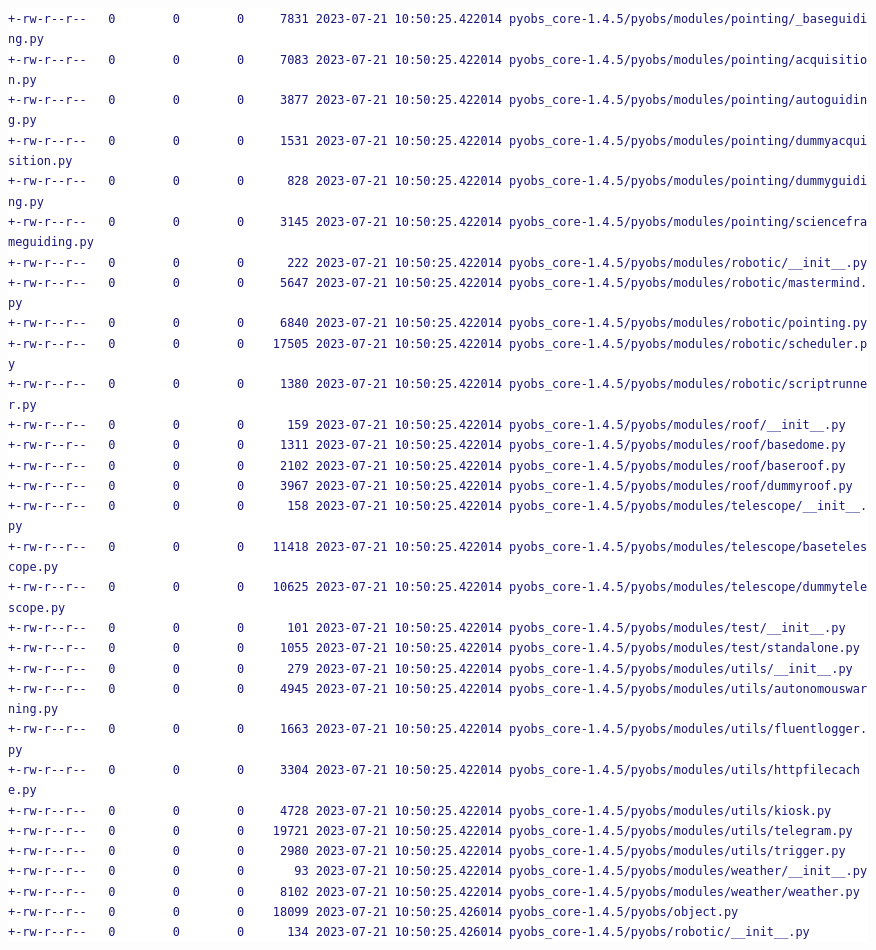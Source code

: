 ```diff
+-rw-r--r--   0        0        0     7831 2023-07-21 10:50:25.422014 pyobs_core-1.4.5/pyobs/modules/pointing/_baseguiding.py
+-rw-r--r--   0        0        0     7083 2023-07-21 10:50:25.422014 pyobs_core-1.4.5/pyobs/modules/pointing/acquisition.py
+-rw-r--r--   0        0        0     3877 2023-07-21 10:50:25.422014 pyobs_core-1.4.5/pyobs/modules/pointing/autoguiding.py
+-rw-r--r--   0        0        0     1531 2023-07-21 10:50:25.422014 pyobs_core-1.4.5/pyobs/modules/pointing/dummyacquisition.py
+-rw-r--r--   0        0        0      828 2023-07-21 10:50:25.422014 pyobs_core-1.4.5/pyobs/modules/pointing/dummyguiding.py
+-rw-r--r--   0        0        0     3145 2023-07-21 10:50:25.422014 pyobs_core-1.4.5/pyobs/modules/pointing/scienceframeguiding.py
+-rw-r--r--   0        0        0      222 2023-07-21 10:50:25.422014 pyobs_core-1.4.5/pyobs/modules/robotic/__init__.py
+-rw-r--r--   0        0        0     5647 2023-07-21 10:50:25.422014 pyobs_core-1.4.5/pyobs/modules/robotic/mastermind.py
+-rw-r--r--   0        0        0     6840 2023-07-21 10:50:25.422014 pyobs_core-1.4.5/pyobs/modules/robotic/pointing.py
+-rw-r--r--   0        0        0    17505 2023-07-21 10:50:25.422014 pyobs_core-1.4.5/pyobs/modules/robotic/scheduler.py
+-rw-r--r--   0        0        0     1380 2023-07-21 10:50:25.422014 pyobs_core-1.4.5/pyobs/modules/robotic/scriptrunner.py
+-rw-r--r--   0        0        0      159 2023-07-21 10:50:25.422014 pyobs_core-1.4.5/pyobs/modules/roof/__init__.py
+-rw-r--r--   0        0        0     1311 2023-07-21 10:50:25.422014 pyobs_core-1.4.5/pyobs/modules/roof/basedome.py
+-rw-r--r--   0        0        0     2102 2023-07-21 10:50:25.422014 pyobs_core-1.4.5/pyobs/modules/roof/baseroof.py
+-rw-r--r--   0        0        0     3967 2023-07-21 10:50:25.422014 pyobs_core-1.4.5/pyobs/modules/roof/dummyroof.py
+-rw-r--r--   0        0        0      158 2023-07-21 10:50:25.422014 pyobs_core-1.4.5/pyobs/modules/telescope/__init__.py
+-rw-r--r--   0        0        0    11418 2023-07-21 10:50:25.422014 pyobs_core-1.4.5/pyobs/modules/telescope/basetelescope.py
+-rw-r--r--   0        0        0    10625 2023-07-21 10:50:25.422014 pyobs_core-1.4.5/pyobs/modules/telescope/dummytelescope.py
+-rw-r--r--   0        0        0      101 2023-07-21 10:50:25.422014 pyobs_core-1.4.5/pyobs/modules/test/__init__.py
+-rw-r--r--   0        0        0     1055 2023-07-21 10:50:25.422014 pyobs_core-1.4.5/pyobs/modules/test/standalone.py
+-rw-r--r--   0        0        0      279 2023-07-21 10:50:25.422014 pyobs_core-1.4.5/pyobs/modules/utils/__init__.py
+-rw-r--r--   0        0        0     4945 2023-07-21 10:50:25.422014 pyobs_core-1.4.5/pyobs/modules/utils/autonomouswarning.py
+-rw-r--r--   0        0        0     1663 2023-07-21 10:50:25.422014 pyobs_core-1.4.5/pyobs/modules/utils/fluentlogger.py
+-rw-r--r--   0        0        0     3304 2023-07-21 10:50:25.422014 pyobs_core-1.4.5/pyobs/modules/utils/httpfilecache.py
+-rw-r--r--   0        0        0     4728 2023-07-21 10:50:25.422014 pyobs_core-1.4.5/pyobs/modules/utils/kiosk.py
+-rw-r--r--   0        0        0    19721 2023-07-21 10:50:25.422014 pyobs_core-1.4.5/pyobs/modules/utils/telegram.py
+-rw-r--r--   0        0        0     2980 2023-07-21 10:50:25.422014 pyobs_core-1.4.5/pyobs/modules/utils/trigger.py
+-rw-r--r--   0        0        0       93 2023-07-21 10:50:25.422014 pyobs_core-1.4.5/pyobs/modules/weather/__init__.py
+-rw-r--r--   0        0        0     8102 2023-07-21 10:50:25.422014 pyobs_core-1.4.5/pyobs/modules/weather/weather.py
+-rw-r--r--   0        0        0    18099 2023-07-21 10:50:25.426014 pyobs_core-1.4.5/pyobs/object.py
+-rw-r--r--   0        0        0      134 2023-07-21 10:50:25.426014 pyobs_core-1.4.5/pyobs/robotic/__init__.py
```